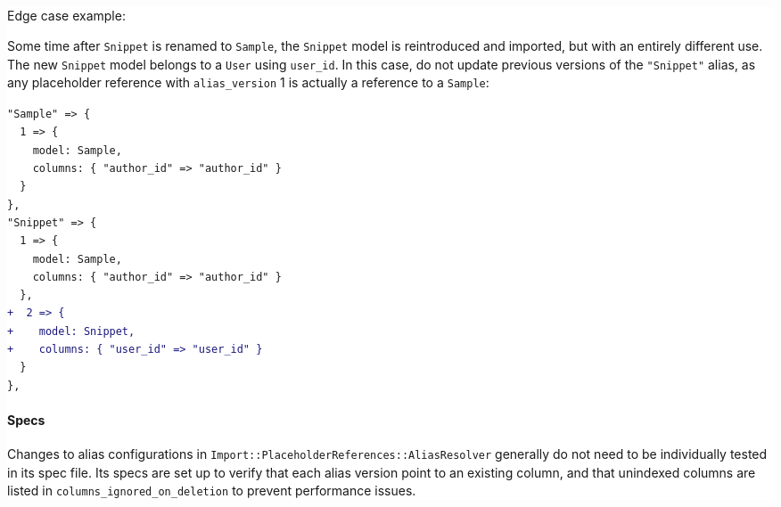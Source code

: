 
Edge case example:

Some time after `Snippet` is renamed to `Sample`, the `Snippet` model is reintroduced and imported, but with an entirely different use. The new `Snippet` model belongs to a `User` using `user_id`. In this case, do not update previous versions of the `"Snippet"` alias, as any placeholder reference with `alias_version` 1 is actually a reference to a `Sample`:

```diff
"Sample" => {
  1 => {
    model: Sample,
    columns: { "author_id" => "author_id" }
  }
},
"Snippet" => {
  1 => {
    model: Sample,
    columns: { "author_id" => "author_id" }
  },
+  2 => {
+    model: Snippet,
+    columns: { "user_id" => "user_id" }
  }
},
```

#### Specs

Changes to alias configurations in `Import::PlaceholderReferences::AliasResolver` generally do not need to be individually tested in its spec file. Its specs are set up to verify that each alias version point to an existing column, and that unindexed columns are listed in `columns_ignored_on_deletion` to prevent performance issues.
